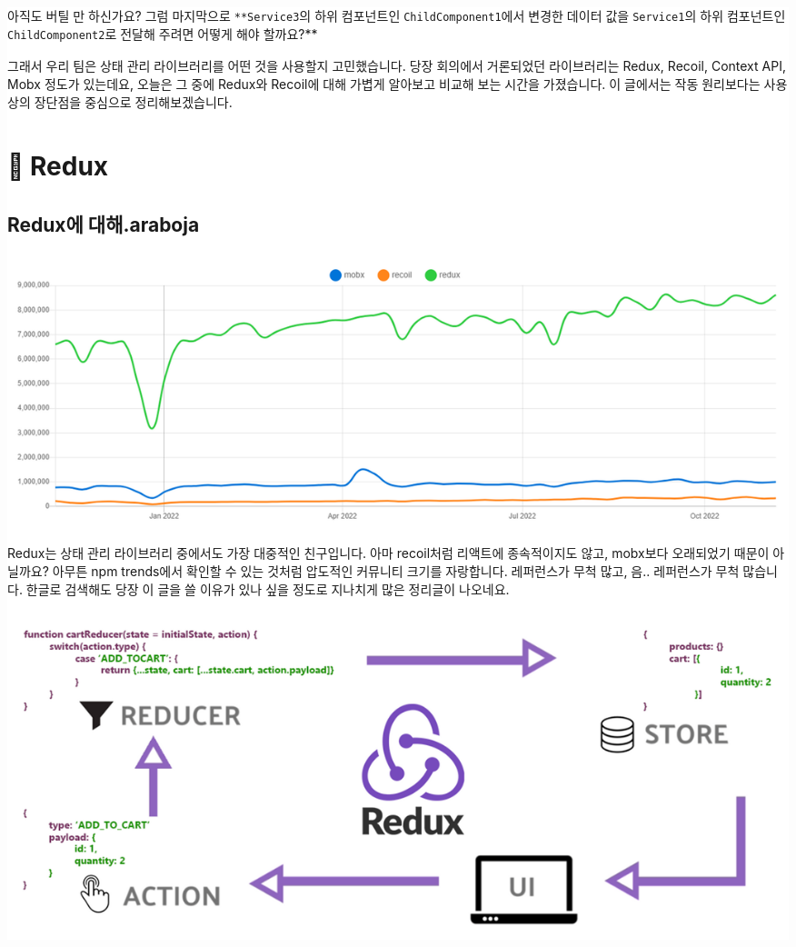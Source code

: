 아직도 버틸 만 하신가요? 그럼 마지막으로 `**Service3`의 하위 컴포넌트인 `ChildComponent1`에서 변경한 데이터 값을 `Service1`의 하위 컴포넌트인 `ChildComponent2`로 전달해 주려면 어떻게 해야 할까요?\*\*

그래서 우리 팀은 상태 관리 라이브러리를 어떤 것을 사용할지 고민했습니다. 당장 회의에서 거론되었던 라이브러리는 Redux, Recoil, Context API, Mobx 정도가 있는데요, 오늘은 그 중에 Redux와 Recoil에 대해 가볍게 알아보고 비교해 보는 시간을 가졌습니다. 이 글에서는 작동 원리보다는 사용상의 장단점을 중심으로 정리해보겠습니다.

# 🏬 Redux

## Redux에 대해.araboja

![Untitled](/image/redux_vs_recoil_01.png)

Redux는 상태 관리 라이브러리 중에서도 가장 대중적인 친구입니다. 아마 recoil처럼 리액트에 종속적이지도 않고, mobx보다 오래되었기 때문이 아닐까요? 아무튼 npm trends에서 확인할 수 있는 것처럼 압도적인 커뮤니티 크기를 자랑합니다. 레퍼런스가 무척 많고, 음.. 레퍼런스가 무척 많습니다. 한글로 검색해도 당장 이 글을 쓸 이유가 있나 싶을 정도로 지나치게 많은 정리글이 나오네요.

![Untitled](/image/redux_vs_recoil_02.png)
